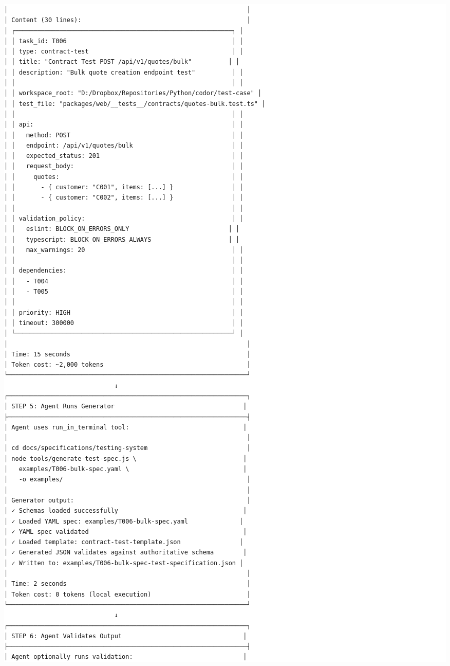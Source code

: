 ```
│                                                                 │
│ Content (30 lines):                                             │
│ ┌───────────────────────────────────────────────────────────┐ │
│ │ task_id: T006                                             │ │
│ │ type: contract-test                                       │ │
│ │ title: "Contract Test POST /api/v1/quotes/bulk"          │ │
│ │ description: "Bulk quote creation endpoint test"          │ │
│ │                                                           │ │
│ │ workspace_root: "D:/Dropbox/Repositories/Python/codor/test-case" │
│ │ test_file: "packages/web/__tests__/contracts/quotes-bulk.test.ts" │
│ │                                                           │ │
│ │ api:                                                      │ │
│ │   method: POST                                            │ │
│ │   endpoint: /api/v1/quotes/bulk                           │ │
│ │   expected_status: 201                                    │ │
│ │   request_body:                                           │ │
│ │     quotes:                                               │ │
│ │       - { customer: "C001", items: [...] }                │ │
│ │       - { customer: "C002", items: [...] }                │ │
│ │                                                           │ │
│ │ validation_policy:                                        │ │
│ │   eslint: BLOCK_ON_ERRORS_ONLY                           │ │
│ │   typescript: BLOCK_ON_ERRORS_ALWAYS                     │ │
│ │   max_warnings: 20                                        │ │
│ │                                                           │ │
│ │ dependencies:                                             │ │
│ │   - T004                                                  │ │
│ │   - T005                                                  │ │
│ │                                                           │ │
│ │ priority: HIGH                                            │ │
│ │ timeout: 300000                                           │ │
│ └───────────────────────────────────────────────────────────┘ │
│                                                                 │
│ Time: 15 seconds                                                │
│ Token cost: ~2,000 tokens                                       │
└─────────────────────────────────────────────────────────────────┘
                              ↓
┌─────────────────────────────────────────────────────────────────┐
│ STEP 5: Agent Runs Generator                                   │
├─────────────────────────────────────────────────────────────────┤
│ Agent uses run_in_terminal tool:                               │
│                                                                 │
│ cd docs/specifications/testing-system                           │
│ node tools/generate-test-spec.js \                             │
│   examples/T006-bulk-spec.yaml \                               │
│   -o examples/                                                  │
│                                                                 │
│ Generator output:                                               │
│ ✓ Schemas loaded successfully                                  │
│ ✓ Loaded YAML spec: examples/T006-bulk-spec.yaml              │
│ ✓ YAML spec validated                                          │
│ ✓ Loaded template: contract-test-template.json                │
│ ✓ Generated JSON validates against authoritative schema        │
│ ✓ Written to: examples/T006-bulk-spec-test-specification.json │
│                                                                 │
│ Time: 2 seconds                                                 │
│ Token cost: 0 tokens (local execution)                          │
└─────────────────────────────────────────────────────────────────┘
                              ↓
┌─────────────────────────────────────────────────────────────────┐
│ STEP 6: Agent Validates Output                                 │
├─────────────────────────────────────────────────────────────────┤
│ Agent optionally runs validation:                              │
```